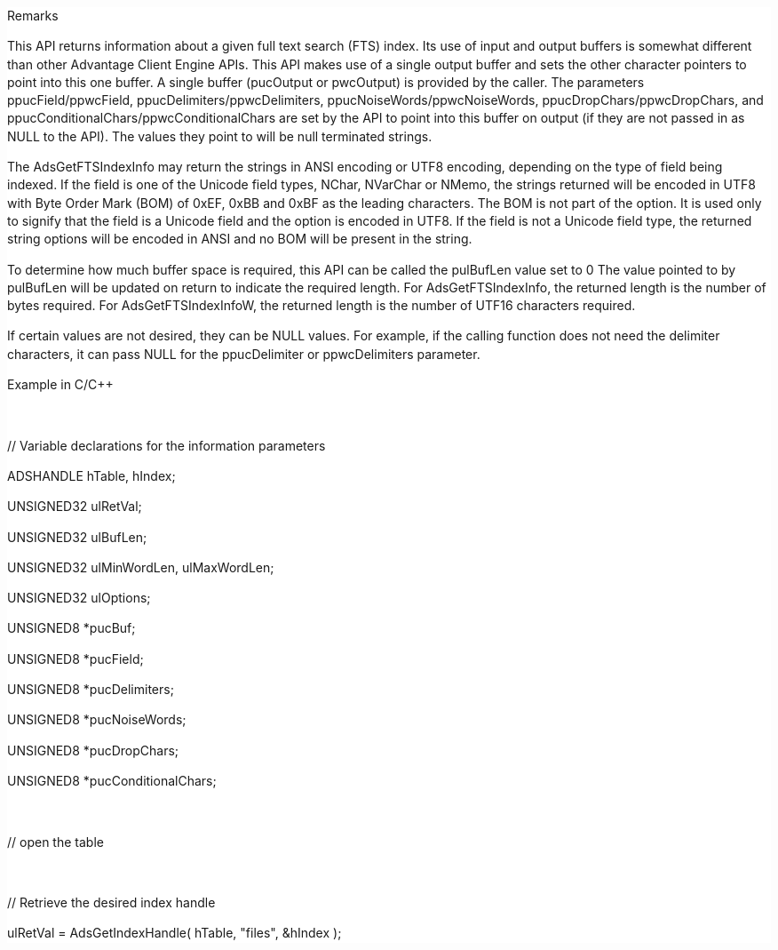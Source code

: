 Remarks

This API returns information about a given full text search (FTS) index. Its use of input and output buffers is somewhat different than other Advantage Client Engine APIs. This API makes use of a single output buffer and sets the other character pointers to point into this one buffer. A single buffer (pucOutput or pwcOutput) is provided by the caller. The parameters ppucField/ppwcField, ppucDelimiters/ppwcDelimiters, ppucNoiseWords/ppwcNoiseWords, ppucDropChars/ppwcDropChars, and ppucConditionalChars/ppwcConditionalChars are set by the API to point into this buffer on output (if they are not passed in as NULL to the API). The values they point to will be null terminated strings.

The AdsGetFTSIndexInfo may return the strings in ANSI encoding or UTF8 encoding, depending on the type of field being indexed. If the field is one of the Unicode field types, NChar, NVarChar or NMemo, the strings returned will be encoded in UTF8 with Byte Order Mark (BOM) of 0xEF, 0xBB and 0xBF as the leading characters. The BOM is not part of the option. It is used only to signify that the field is a Unicode field and the option is encoded in UTF8. If the field is not a Unicode field type, the returned string options will be encoded in ANSI and no BOM will be present in the string.

To determine how much buffer space is required, this API can be called the pulBufLen value set to 0 The value pointed to by pulBufLen will be updated on return to indicate the required length. For AdsGetFTSIndexInfo, the returned length is the number of bytes required. For AdsGetFTSIndexInfoW, the returned length is the number of UTF16 characters required.

If certain values are not desired, they can be NULL values. For example, if the calling function does not need the delimiter characters, it can pass NULL for the ppucDelimiter or ppwcDelimiters parameter.

Example in C/C++

 

// Variable declarations for the information parameters

ADSHANDLE hTable, hIndex;

UNSIGNED32 ulRetVal;

UNSIGNED32 ulBufLen;

UNSIGNED32 ulMinWordLen, ulMaxWordLen;

UNSIGNED32 ulOptions;

UNSIGNED8 \*pucBuf;

UNSIGNED8 \*pucField;

UNSIGNED8 \*pucDelimiters;

UNSIGNED8 \*pucNoiseWords;

UNSIGNED8 \*pucDropChars;

UNSIGNED8 \*pucConditionalChars;

 

// open the table

 

// Retrieve the desired index handle

ulRetVal = AdsGetIndexHandle( hTable, "files", &hIndex );
